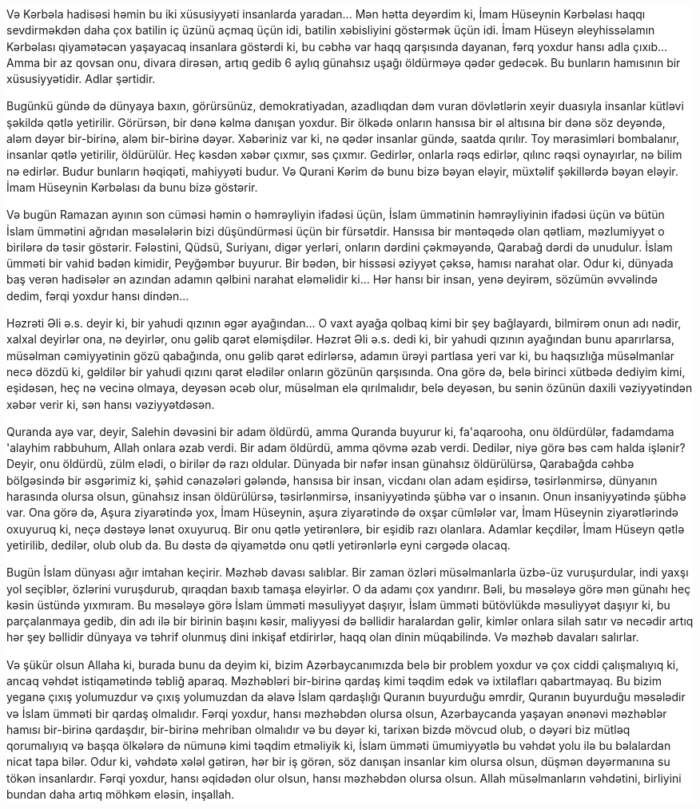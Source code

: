 Və Kərbəla hadisəsi həmin bu iki xüsusiyyəti insanlarda yaradan... Mən hətta deyərdim ki, İmam Hüseynin Kərbəlası haqqı sevdirməkdən daha çox batilin iç üzünü açmaq üçün idi, batilin xəbisliyini göstərmək üçün idi. İmam Hüseyn əleyhissəlamın Kərbəlası qiyamətəcən yaşayacaq insanlara göstərdi ki, bu cəbhə var haqq qarşısında dayanan, fərq yoxdur hansı adla çıxıb... Amma bir az qovsan onu, divara dirəsən, artıq gedib 6 aylıq günahsız uşağı öldürməyə qədər gedəcək. Bu bunların hamısının bir xüsusiyyətidir. Adlar şərtidir. 

Bugünkü gündə də dünyaya baxın, görürsünüz, demokratiyadan, azadlıqdan dəm vuran dövlətlərin xeyir duasıyla insanlar kütləvi şəkildə qətlə yetirilir. Görürsən, bir dənə kəlmə danışan yoxdur. Bir ölkədə onların hansısa bir əl altısına bir dənə söz deyəndə, aləm dəyər bir-birinə, aləm bir-birinə dəyər. Xəbəriniz var ki, nə qədər insanlar gündə, saatda qırılır. Toy mərasimləri bombalanır, insanlar qətlə yetirilir, öldürülür. Heç kəsdən xəbər çıxmır, səs çıxmır. Gedirlər, onlarla rəqs edirlər, qılınc rəqsi oynayırlar, nə bilim nə edirlər. Budur bunların həqiqəti, mahiyyəti budur. Və Qurani Kərim də bunu bizə bəyan eləyir, müxtəlif şəkillərdə bəyan eləyir. İmam Hüseynin Kərbəlası da bunu bizə göstərir. 

Və bugün Ramazan ayının son cüməsi həmin o həmrəyliyin ifadəsi üçün, İslam ümmətinin həmrəyliyinin ifadəsi üçün və bütün İslam ümmətini ağrıdan məsələlərin bizi düşündürməsi üçün bir fürsətdir. Hansısa bir məntəqədə olan qətliam, məzlumiyyət o birilərə də təsir göstərir. Fələstini, Qüdsü, Suriyanı, digər yerləri, onların dərdini çəkməyəndə, Qarabağ dərdi də unudulur. İslam ümməti bir vahid bədən kimidir, Peyğəmbər buyurur. Bir bədən, bir hissəsi əziyyət çəksə, hamısı narahat olar. Odur ki, dünyada baş verən hadisələr ən azından adamın qəlbini narahat eləməlidir ki... Hər hansı bir insan, yenə deyirəm, sözümün əvvəlində dedim, fərqi yoxdur hansı dindən... 

Həzrəti Əli ə.s. deyir ki, bir yahudi qızının əgər ayağından... O vaxt ayağa qolbaq kimi bir şey bağlayardı, bilmirəm onun adı nədir, xalxal deyirlər ona, nə deyirlər, onu gəlib qarət eləmişdilər. Həzrət Əli ə.s. dedi ki, bir yahudi qızının ayağından bunu aparırlarsa, müsəlman cəmiyyətinin gözü qabağında, onu gəlib qarət edirlərsə, adamın ürəyi partlasa yeri var ki, bu haqsızlığa müsəlmanlar necə dözdü ki, gəldilər bir yahudi qızını qarət elədilər onların gözünün qarşısında. Ona görə də, belə birinci xütbədə dediyim kimi, eşidəsən, heç nə vecinə olmaya, deyəsən əcəb olur, müsəlman elə qırılmalıdır, belə deyəsən, bu sənin özünün daxili vəziyyətindən xəbər verir ki, sən hansı vəziyyətdəsən. 

Quranda ayə var, deyir, Salehin dəvəsini bir adam öldürdü, amma Quranda buyurur ki, fa'aqarooha, onu öldürdülər, fadamdama 'alayhim rabbuhum, Allah onlara əzab verdi. Bir adam öldürdü, amma qövmə əzab verdi. Dedilər, niyə görə bəs cəm halda işlənir? Deyir, onu öldürdü, zülm elədi, o birilər də razı oldular. Dünyada bir nəfər insan günahsız öldürülürsə, Qarabağda cəhbə bölgəsində bir əsgərimiz ki, şəhid cənazələri gələndə, hansısa bir insan, vicdanı olan adam eşidirsə, təsirlənmirsə, dünyanın harasında olursa olsun, günahsız insan öldürülürsə, təsirlənmirsə, insaniyyətində şübhə var o insanın. Onun insaniyyətində şübhə var. Ona görə də, Aşura ziyarətində yox, İmam Hüseynin, aşura ziyarətində də oxşar cümlələr var, İmam Hüseynin ziyarətlərində oxuyuruq ki, neçə dəstəyə lənət oxuyuruq. Bir onu qətlə yetirənlərə, bir eşidib razı olanlara. Adamlar keçdilər, İmam Hüseyn qətlə yetirilib, dedilər, olub olub da. Bu dəstə də qiyamətdə onu qətli yetirənlərlə eyni cərgədə olacaq. 

Bugün İslam dünyası ağır imtahan keçirir. Məzhəb davası salıblar. Bir zaman özləri müsəlmanlarla üzbə-üz vuruşurdular, indi yaxşı yol seçiblər, özlərini vuruşdurub, qıraqdan baxıb tamaşa eləyirlər. O da adamı çox yandırır. Bəli, bu məsələyə görə mən günahı heç kəsin üstündə yıxmıram. Bu məsələyə görə İslam ümməti məsuliyyət daşıyır, İslam ümməti bütövlükdə məsuliyyət daşıyır ki, bu parçalanmaya gedib, din adı ilə bir birinin başını kəsir, maliyyəsi də bəllidir haralardan gəlir, kimlər onlara silah satır və necədir artıq hər şey bəllidir dünyaya və təhrif olunmuş dini inkişaf etdirirlər, haqq olan dinin müqabilində. Və məzhəb davaları salırlar. 

Və şükür olsun Allaha ki, burada bunu da deyim ki, bizim Azərbaycanımızda belə bir problem yoxdur və çox ciddi çalışmalıyıq ki, ancaq vəhdət istiqamətində təbliğ aparaq. Məzhəbləri bir-birinə qardaş kimi təqdim edək və ixtilafları qabartmayaq. Bu bizim yeganə çıxış yolumuzdur və çıxış yolumuzdan da əlavə İslam qardaşlığı Quranın buyurduğu əmrdir, Quranın buyurduğu məsələdir və İslam ümməti bir qardaş olmalıdır. Fərqi yoxdur, hansı məzhəbdən olursa olsun, Azərbaycanda yaşayan ənənəvi məzhəblər hamısı bir-birinə qardaşdır, bir-birinə mehriban olmalıdır və bu dəyər ki, tarixən bizdə mövcud olub, o dəyəri biz mütləq qorumalıyıq və başqa ölkələrə də nümunə kimi təqdim etməliyik ki, İslam ümməti ümumiyyətlə bu vəhdət yolu ilə bu bəlalardan nicat tapa bilər. Odur ki, vəhdətə xələl gətirən, hər bir iş görən, söz danışan insanlar kim olursa olsun, düşmən dəyərmanına su tökən insanlardır. Fərqi yoxdur, hansı əqidədən olur olsun, hansı məzhəbdən olursa olsun. Allah müsəlmanların vəhdətini, birliyini bundan daha artıq möhkəm eləsin, inşallah. 
